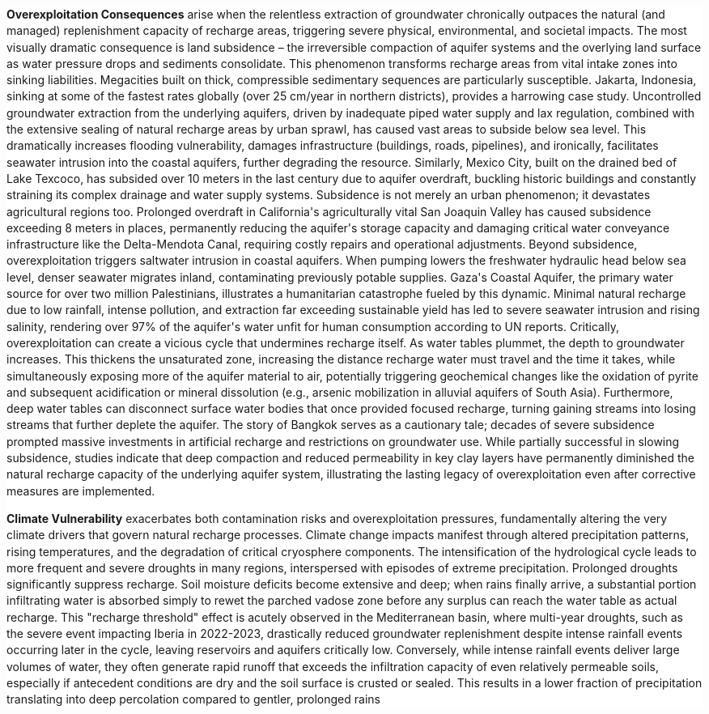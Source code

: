 **Overexploitation Consequences** arise when the relentless extraction of groundwater chronically outpaces the natural (and managed) replenishment capacity of recharge areas, triggering severe physical, environmental, and societal impacts. The most visually dramatic consequence is land subsidence – the irreversible compaction of aquifer systems and the overlying land surface as water pressure drops and sediments consolidate. This phenomenon transforms recharge areas from vital intake zones into sinking liabilities. Megacities built on thick, compressible sedimentary sequences are particularly susceptible. Jakarta, Indonesia, sinking at some of the fastest rates globally (over 25 cm/year in northern districts), provides a harrowing case study. Uncontrolled groundwater extraction from the underlying aquifers, driven by inadequate piped water supply and lax regulation, combined with the extensive sealing of natural recharge areas by urban sprawl, has caused vast areas to subside below sea level. This dramatically increases flooding vulnerability, damages infrastructure (buildings, roads, pipelines), and ironically, facilitates seawater intrusion into the coastal aquifers, further degrading the resource. Similarly, Mexico City, built on the drained bed of Lake Texcoco, has subsided over 10 meters in the last century due to aquifer overdraft, buckling historic buildings and constantly straining its complex drainage and water supply systems. Subsidence is not merely an urban phenomenon; it devastates agricultural regions too. Prolonged overdraft in California's agriculturally vital San Joaquin Valley has caused subsidence exceeding 8 meters in places, permanently reducing the aquifer's storage capacity and damaging critical water conveyance infrastructure like the Delta-Mendota Canal, requiring costly repairs and operational adjustments. Beyond subsidence, overexploitation triggers saltwater intrusion in coastal aquifers. When pumping lowers the freshwater hydraulic head below sea level, denser seawater migrates inland, contaminating previously potable supplies. Gaza's Coastal Aquifer, the primary water source for over two million Palestinians, illustrates a humanitarian catastrophe fueled by this dynamic. Minimal natural recharge due to low rainfall, intense pollution, and extraction far exceeding sustainable yield has led to severe seawater intrusion and rising salinity, rendering over 97% of the aquifer's water unfit for human consumption according to UN reports. Critically, overexploitation can create a vicious cycle that undermines recharge itself. As water tables plummet, the depth to groundwater increases. This thickens the unsaturated zone, increasing the distance recharge water must travel and the time it takes, while simultaneously exposing more of the aquifer material to air, potentially triggering geochemical changes like the oxidation of pyrite and subsequent acidification or mineral dissolution (e.g., arsenic mobilization in alluvial aquifers of South Asia). Furthermore, deep water tables can disconnect surface water bodies that once provided focused recharge, turning gaining streams into losing streams that further deplete the aquifer. The story of Bangkok serves as a cautionary tale; decades of severe subsidence prompted massive investments in artificial recharge and restrictions on groundwater use. While partially successful in slowing subsidence, studies indicate that deep compaction and reduced permeability in key clay layers have permanently diminished the natural recharge capacity of the underlying aquifer system, illustrating the lasting legacy of overexploitation even after corrective measures are implemented.

**Climate Vulnerability** exacerbates both contamination risks and overexploitation pressures, fundamentally altering the very climate drivers that govern natural recharge processes. Climate change impacts manifest through altered precipitation patterns, rising temperatures, and the degradation of critical cryosphere components. The intensification of the hydrological cycle leads to more frequent and severe droughts in many regions, interspersed with episodes of extreme precipitation. Prolonged droughts significantly suppress recharge. Soil moisture deficits become extensive and deep; when rains finally arrive, a substantial portion infiltrating water is absorbed simply to rewet the parched vadose zone before any surplus can reach the water table as actual recharge. This "recharge threshold" effect is acutely observed in the Mediterranean basin, where multi-year droughts, such as the severe event impacting Iberia in 2022-2023, drastically reduced groundwater replenishment despite intense rainfall events occurring later in the cycle, leaving reservoirs and aquifers critically low. Conversely, while intense rainfall events deliver large volumes of water, they often generate rapid runoff that exceeds the infiltration capacity of even relatively permeable soils, especially if antecedent conditions are dry and the soil surface is crusted or sealed. This results in a lower fraction of precipitation translating into deep percolation compared to gentler, prolonged rains
